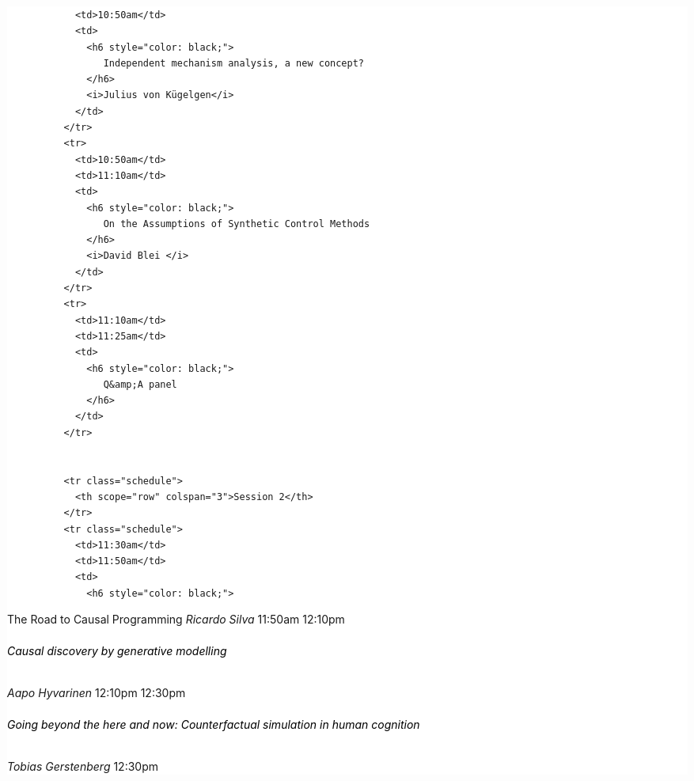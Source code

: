                 <td>10:50am</td>
                <td>
                  <h6 style="color: black;">
                     Independent mechanism analysis, a new concept?
                  </h6>
                  <i>Julius von Kügelgen</i>
                </td>
              </tr>
              <tr>
                <td>10:50am</td>
                <td>11:10am</td>
                <td>
                  <h6 style="color: black;">
                     On the Assumptions of Synthetic Control Methods
                  </h6>
                  <i>David Blei </i>
                </td>
              </tr>
              <tr>
                <td>11:10am</td>
                <td>11:25am</td>
                <td>
                  <h6 style="color: black;">
                     Q&amp;A panel
                  </h6>
                </td>
              </tr>
  
              
              <tr class="schedule">
                <th scope="row" colspan="3">Session 2</th>
              </tr>
              <tr class="schedule">
                <td>11:30am</td>
                <td>11:50am</td>
                <td>
                  <h6 style="color: black;">
The Road to Causal Programming
                  </h6>
                  <i>Ricardo Silva</i>
                </td>
              </tr>
              <tr class="schedule">
                <td>11:50am</td>
                <td>12:10pm</td>
                <td>
                  <h6 style="color: black;">
                     Causal discovery by generative modelling
                  </h6>
                  <i>Aapo Hyvarinen</i>
                </td>
              </tr>
              <tr class="schedule">
                <td>12:10pm</td>
                <td>12:30pm</td>
                <td>
                  <h6 style="color: black;">
                     Going beyond the here and now: Counterfactual simulation in human cognition 
                  </h6>
                  <i>Tobias Gerstenberg</i>
                </td>
              </tr>
              <tr class="schedule">
                <td>12:30pm</td>